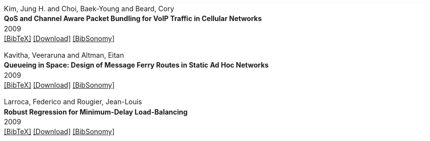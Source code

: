 <div id="flajolet09" style="display: none;" class="bibtex">@inproceedings{flajolet09,
    title         = { Probabilistic Algorithms for Mining in Large Streams },
    year          = { 2009 },
    author        = { Flajolet, Philippe },
    pages         = { 1-1 },
    misc          = {   misc = TSK4 }
}</div>

Kim, Jung H. and Choi, Baek-Young and Beard, Cory<br/>
**QoS and Channel Aware Packet Bundling for VoIP Traffic in Cellular Networks**<br/>
 2009<br/>
[\[BibTeX\]](javascript:toggleVis('kim09'))
[\[Download\]](https://gitlab2.informatik.uni-wuerzburg.de/itc-conference/itc-conference-public/-/raw/master/itc21/kim09.pdf?inline=true)
[\[BibSonomy\]](https://www.bibsonomy.org/bibtex/28ca700c01da33ed0e07147dd08161c7/itc)

<div id="kim09" style="display: none;" class="bibtex">@inproceedings{kim09,
    title         = { QoS and Channel Aware Packet Bundling for VoIP Traffic in Cellular Networks },
    year          = { 2009 },
    author        = { Kim, Jung H. and Choi, Baek-Young and Beard, Cory },
    pages         = { 1-8 },
    misc          = {   misc = TS14 }
}</div>

Kavitha, Veeraruna and Altman, Eitan<br/>
**Queueing in Space: Design of Message Ferry Routes in Static Ad Hoc Networks**<br/>
 2009<br/>
[\[BibTeX\]](javascript:toggleVis('kavitha09'))
[\[Download\]](https://gitlab2.informatik.uni-wuerzburg.de/itc-conference/itc-conference-public/-/raw/master/itc21/kavitha09.pdf?inline=true)
[\[BibSonomy\]](https://www.bibsonomy.org/bibtex/76a9d8b7d2b9bec20d6d40c9b9e5fcda/itc)

<div id="kavitha09" style="display: none;" class="bibtex">@inproceedings{kavitha09,
    title         = { Queueing in Space: Design of Message Ferry Routes in Static Ad Hoc Networks },
    year          = { 2009 },
    author        = { Kavitha, Veeraruna and Altman, Eitan },
    pages         = { 1-8 },
    misc          = {   misc = TS15 }
}</div>

Larroca, Federico and Rougier, Jean-Louis<br/>
**Robust Regression for Minimum-Delay Load-Balancing**<br/>
 2009<br/>
[\[BibTeX\]](javascript:toggleVis('larroca09'))
[\[Download\]](https://gitlab2.informatik.uni-wuerzburg.de/itc-conference/itc-conference-public/-/raw/master/itc21/larroca09.pdf?inline=true)
[\[BibSonomy\]](https://www.bibsonomy.org/bibtex/ce9da7c791068ca087074e0daca25628/itc)

<div id="larroca09" style="display: none;" class="bibtex">@inproceedings{larroca09,
    title         = { Robust Regression for Minimum-Delay Load-Balancing },
    year          = { 2009 },
    author        = { Larroca, Federico and Rougier, Jean-Louis },
    pages         = { 1-8 },
    misc          = {   misc = TS11 }
}</div>
